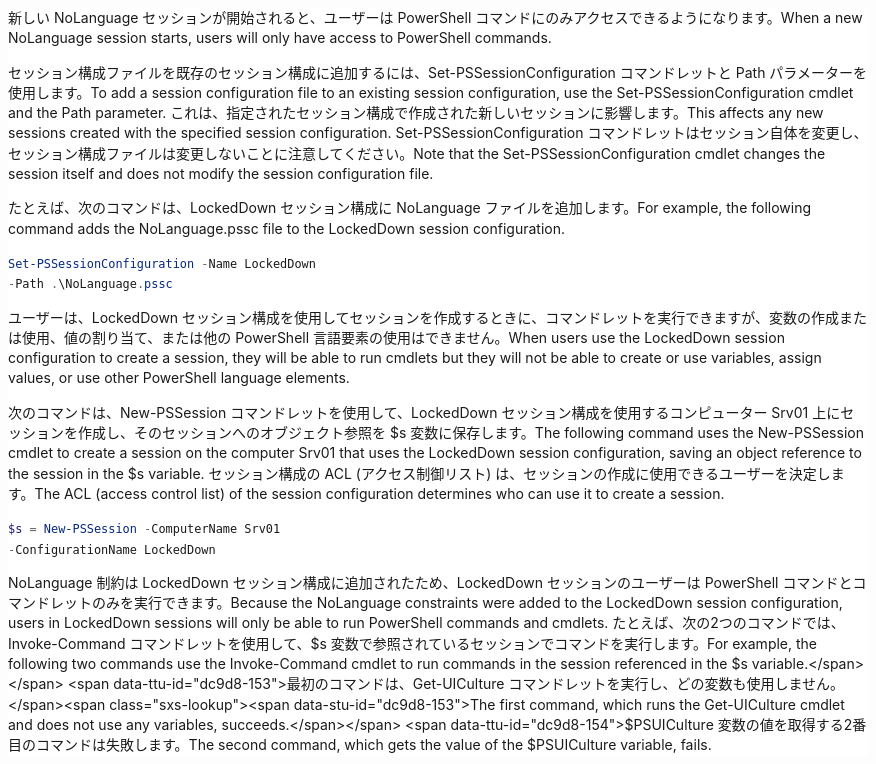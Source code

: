 <span data-ttu-id="dc9d8-143">新しい NoLanguage セッションが開始されると、ユーザーは PowerShell コマンドにのみアクセスできるようになります。</span><span class="sxs-lookup"><span data-stu-id="dc9d8-143">When a new NoLanguage session starts, users will only have access to PowerShell commands.</span></span>

<span data-ttu-id="dc9d8-144">セッション構成ファイルを既存のセッション構成に追加するには、Set-PSSessionConfiguration コマンドレットと Path パラメーターを使用します。</span><span class="sxs-lookup"><span data-stu-id="dc9d8-144">To add a session configuration file to an existing session configuration, use the Set-PSSessionConfiguration cmdlet and the Path parameter.</span></span> <span data-ttu-id="dc9d8-145">これは、指定されたセッション構成で作成された新しいセッションに影響します。</span><span class="sxs-lookup"><span data-stu-id="dc9d8-145">This affects any new sessions created with the specified session configuration.</span></span> <span data-ttu-id="dc9d8-146">Set-PSSessionConfiguration コマンドレットはセッション自体を変更し、セッション構成ファイルは変更しないことに注意してください。</span><span class="sxs-lookup"><span data-stu-id="dc9d8-146">Note that the Set-PSSessionConfiguration cmdlet changes the session itself and does not modify the session configuration file.</span></span>

<span data-ttu-id="dc9d8-147">たとえば、次のコマンドは、LockedDown セッション構成に NoLanguage ファイルを追加します。</span><span class="sxs-lookup"><span data-stu-id="dc9d8-147">For example, the following command adds the NoLanguage.pssc file to the LockedDown session configuration.</span></span>

```powershell
Set-PSSessionConfiguration -Name LockedDown
-Path .\NoLanguage.pssc
```

<span data-ttu-id="dc9d8-148">ユーザーは、LockedDown セッション構成を使用してセッションを作成するときに、コマンドレットを実行できますが、変数の作成または使用、値の割り当て、または他の PowerShell 言語要素の使用はできません。</span><span class="sxs-lookup"><span data-stu-id="dc9d8-148">When users use the LockedDown session configuration to create a session, they will be able to run cmdlets but they will not be able to create or use variables, assign values, or use other PowerShell language elements.</span></span>

<span data-ttu-id="dc9d8-149">次のコマンドは、New-PSSession コマンドレットを使用して、LockedDown セッション構成を使用するコンピューター Srv01 上にセッションを作成し、そのセッションへのオブジェクト参照を $s 変数に保存します。</span><span class="sxs-lookup"><span data-stu-id="dc9d8-149">The following command uses the New-PSSession cmdlet to create a session on the computer Srv01 that uses the LockedDown session configuration, saving an object reference to the session in the $s variable.</span></span> <span data-ttu-id="dc9d8-150">セッション構成の ACL (アクセス制御リスト) は、セッションの作成に使用できるユーザーを決定します。</span><span class="sxs-lookup"><span data-stu-id="dc9d8-150">The ACL (access control list) of the session configuration determines who can use it to create a session.</span></span>

```powershell
$s = New-PSSession -ComputerName Srv01
-ConfigurationName LockedDown
```

<span data-ttu-id="dc9d8-151">NoLanguage 制約は LockedDown セッション構成に追加されたため、LockedDown セッションのユーザーは PowerShell コマンドとコマンドレットのみを実行できます。</span><span class="sxs-lookup"><span data-stu-id="dc9d8-151">Because the NoLanguage constraints were added to the LockedDown session configuration, users in LockedDown sessions will only be able to run PowerShell commands and cmdlets.</span></span> <span data-ttu-id="dc9d8-152">たとえば、次の2つのコマンドでは、Invoke-Command コマンドレットを使用して、$s 変数で参照されているセッションでコマンドを実行します。</span><span class="sxs-lookup"><span data-stu-id="dc9d8-152">For example, the following two commands use the Invoke-Command cmdlet to run commands in the session referenced in the $s variable.</span></span> <span data-ttu-id="dc9d8-153">最初のコマンドは、Get-UICulture コマンドレットを実行し、どの変数も使用しません。</span><span class="sxs-lookup"><span data-stu-id="dc9d8-153">The first command, which runs the Get-UICulture cmdlet and does not use any variables, succeeds.</span></span> <span data-ttu-id="dc9d8-154">$PSUICulture 変数の値を取得する2番目のコマンドは失敗します。</span><span class="sxs-lookup"><span data-stu-id="dc9d8-154">The second command, which gets the value of the $PSUICulture variable, fails.</span></span>
